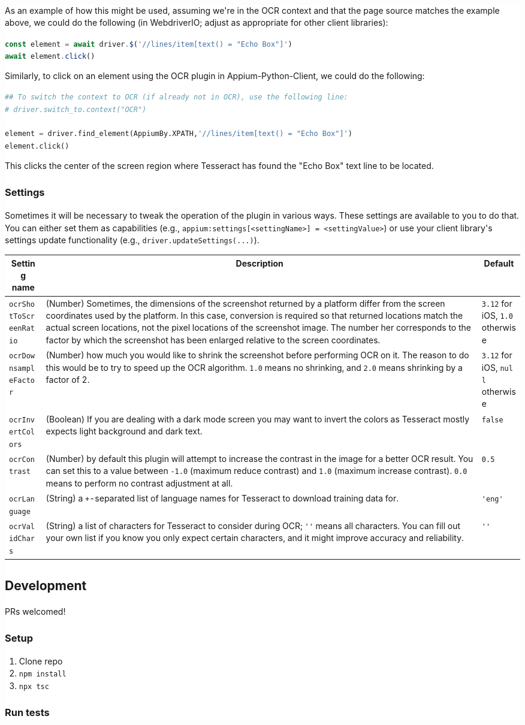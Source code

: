 As an example of how this might be used, assuming we're in the OCR context and that the page source matches the example above, we could do the following (in WebdriverIO; adjust as appropriate for other client libraries):

```js
const element = await driver.$('//lines/item[text() = "Echo Box"]')
await element.click()
```
Similarly, to click on an element using the OCR plugin in Appium-Python-Client, we could do the following:

```py
## To switch the context to OCR (if already not in OCR), use the following line:
# driver.switch_to.context("OCR")

element = driver.find_element(AppiumBy.XPATH,'//lines/item[text() = "Echo Box"]')
element.click()
```
This clicks the center of the screen region where Tesseract has found the "Echo Box" text line to be located.

### Settings

Sometimes it will be necessary to tweak the operation of the plugin in various ways. These settings are available to you to do that. You can either set them as capabilities (e.g., `appium:settings[<settingName>] = <settingValue>`) or use your client library's settings update functionality (e.g., `driver.updateSettings(...)`).

|Setting name|Description|Default|
|------------|-----------|-------|
|`ocrShotToScreenRatio`|(Number) Sometimes, the dimensions of the screenshot returned by a platform differ from the screen coordinates used by the platform. In this case, conversion is required so that returned locations match the actual screen locations, not the pixel locations of the screenshot image. The number her corresponds to the factor by which the screenshot has been enlarged relative to the screen coordinates.|`3.12` for iOS, `1.0` otherwise|
|`ocrDownsampleFactor`|(Number) how much you would like to shrink the screenshot before performing OCR on it. The reason to do this would be to try to speed up the OCR algorithm. `1.0` means no shrinking, and `2.0` means shrinking by a factor of 2.|`3.12` for iOS, `null` otherwise|
|`ocrInvertColors`|(Boolean) If you are dealing with a dark mode screen you may want to invert the colors as Tesseract mostly expects light background and dark text.|`false`|
|`ocrContrast`|(Number) by default this plugin will attempt to increase the contrast in the image for a better OCR result. You can set this to a value between `-1.0` (maximum reduce contrast) and `1.0` (maximum increase contrast). `0.0` means to perform no contrast adjustment at all.|`0.5`|
|`ocrLanguage`|(String) a `+`-separated list of language names for Tesseract to download training data for.|`'eng'`|
|`ocrValidChars`|(String) a list of characters for Tesseract to consider during OCR; `''` means all characters. You can fill out your own list if you know you only expect certain characters, and it might improve accuracy and reliability.|`''`|

## Development

PRs welcomed!

### Setup

1. Clone repo
2. `npm install`
3. `npx tsc`

### Run tests
